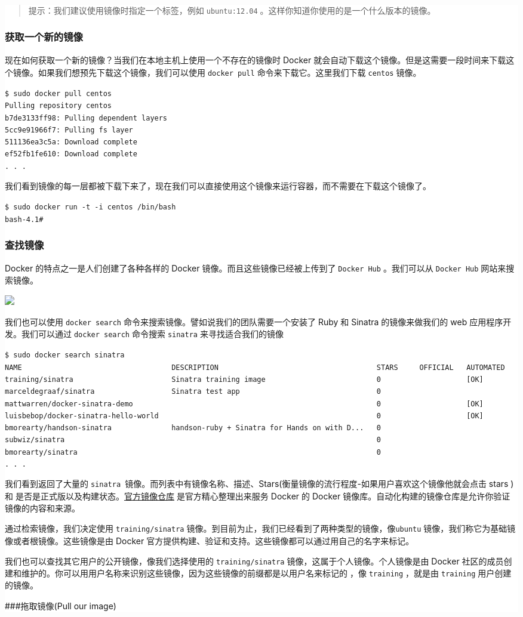 >提示：我们建议使用镜像时指定一个标签，例如 `ubuntu:12.04` 。这样你知道你使用的是一个什么版本的镜像。

### 获取一个新的镜像

现在如何获取一个新的镜像？当我们在本地主机上使用一个不存在的镜像时 Docker 就会自动下载这个镜像。但是这需要一段时间来下载这个镜像。如果我们想预先下载这个镜像，我们可以使用 `docker pull` 命令来下载它。这里我们下载 `centos` 镜像。

	$ sudo docker pull centos
	Pulling repository centos
	b7de3133ff98: Pulling dependent layers
	5cc9e91966f7: Pulling fs layer
	511136ea3c5a: Download complete
	ef52fb1fe610: Download complete
	. . .

我们看到镜像的每一层都被下载下来了，现在我们可以直接使用这个镜像来运行容器，而不需要在下载这个镜像了。

	$ sudo docker run -t -i centos /bin/bash
	bash-4.1#

### 查找镜像

Docker 的特点之一是人们创建了各种各样的 Docker 镜像。而且这些镜像已经被上传到了 `Docker Hub` 。我们可以从 `Docker Hub` 网站来搜索镜像。

![](../images/search.png)

我们也可以使用 `docker search` 命令来搜索镜像。譬如说我们的团队需要一个安装了 Ruby 和 Sinatra 的镜像来做我们的 web 应用程序开发。我们可以通过 `docker search` 命令搜索 `sinatra` 来寻找适合我们的镜像

	$ sudo docker search sinatra
	NAME                                   DESCRIPTION                                     STARS     OFFICIAL   AUTOMATED
	training/sinatra                       Sinatra training image                          0                    [OK]
	marceldegraaf/sinatra                  Sinatra test app                                0
	mattwarren/docker-sinatra-demo                                                         0                    [OK]
	luisbebop/docker-sinatra-hello-world                                                   0                    [OK]
	bmorearty/handson-sinatra              handson-ruby + Sinatra for Hands on with D...   0
	subwiz/sinatra                                                                         0
	bmorearty/sinatra                                                                      0
	. . . 

我们看到返回了大量的 `sinatra `镜像。而列表中有镜像名称、描述、Stars(衡量镜像的流行程度-如果用户喜欢这个镜像他就会点击 stars )和 是否是正式版以及构建状态。[官方镜像仓库](https://docs.docker.com/docker-hub/official_repos/) 是官方精心整理出来服务 Docker 的 Docker 镜像库。自动化构建的镜像仓库是允许你验证镜像的内容和来源。

通过检索镜像，我们决定使用 `training/sinatra` 镜像。到目前为止，我们已经看到了两种类型的镜像，像`ubuntu` 镜像，我们称它为基础镜像或者根镜像。这些镜像是由 Docker 官方提供构建、验证和支持。这些镜像都可以通过用自己的名字来标记。

我们也可以查找其它用户的公开镜像，像我们选择使用的 `training/sinatra` 镜像，这属于个人镜像。个人镜像是由 Docker 社区的成员创建和维护的。你可以用用户名称来识别这些镜像，因为这些镜像的前缀都是以用户名来标记的 ，像 `training` ，就是由 `training` 用户创建的镜像。

###拖取镜像(Pull our image)

